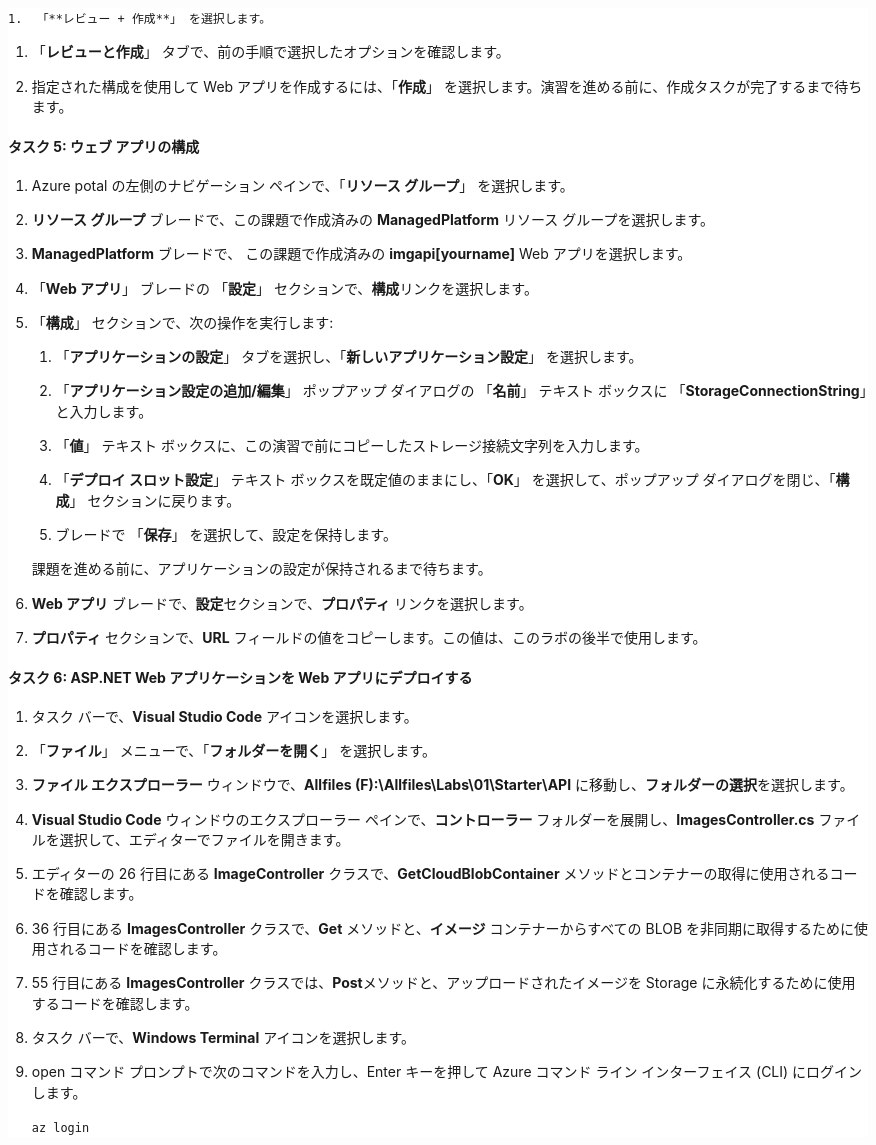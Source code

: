     1.  「**レビュー + 作成**」 を選択します。

1.  「**レビューと作成**」 タブで、前の手順で選択したオプションを確認します。

1.  指定された構成を使用して Web アプリを作成するには、「**作成**」 を選択します。演習を進める前に、作成タスクが完了するまで待ちます。

#### タスク 5: ウェブ アプリの構成

1.  Azure potal の左側のナビゲーション ペインで、「**リソース グループ**」 を選択します。

1.  **リソース グループ** ブレードで、この課題で作成済みの **ManagedPlatform** リソース グループを選択します。

1.  **ManagedPlatform** ブレードで、 この課題で作成済みの **imgapi[yourname]** Web アプリを選択します。

1.  「**Web アプリ**」 ブレードの 「**設定**」 セクションで、**構成**リンクを選択します。

1.  「**構成**」 セクションで、次の操作を実行します:
    
    1.  「**アプリケーションの設定**」 タブを選択し、「**新しいアプリケーション設定**」 を選択します。
    
    1.  「**アプリケーション設定の追加/編集**」 ポップアップ ダイアログの 「**名前**」 テキスト ボックスに 「**StorageConnectionString**」と入力します。
    
    1.  「**値**」 テキスト ボックスに、この演習で前にコピーしたストレージ接続文字列を入力します。
    
    1.  「**デプロイ スロット設定**」 テキスト ボックスを既定値のままにし、「**OK**」 を選択して、ポップアップ ダイアログを閉じ、「**構成**」 セクションに戻ります。     
    
    1.  ブレードで 「**保存**」 を選択して、設定を保持します。
  
    課題を進める前に、アプリケーションの設定が保持されるまで待ちます。

1.  **Web アプリ** ブレードで、**設定**セクションで、**プロパティ** リンクを選択します。

1.  **プロパティ** セクションで、**URL** フィールドの値をコピーします。この値は、このラボの後半で使用します。

#### タスク 6: ASP.NET Web アプリケーションを Web アプリにデプロイする

1.  タスク バーで、**Visual Studio Code** アイコンを選択します。

1.  「**ファイル**」 メニューで、「**フォルダーを開く**」 を選択します。

1.  **ファイル エクスプローラー** ウィンドウで、**Allfiles (F):\\Allfiles\\Labs\\01\\Starter\\API** に移動し、**フォルダーの選択**を選択します。

1.  **Visual Studio Code** ウィンドウのエクスプローラー ペインで、**コントローラー** フォルダーを展開し、**ImagesController.cs** ファイルを選択して、エディターでファイルを開きます。

1.  エディターの 26 行目にある **ImageController** クラスで、**GetCloudBlobContainer** メソッドとコンテナーの取得に使用されるコードを確認します。

1.  36 行目にある **ImagesController** クラスで、**Get** メソッドと、**イメージ** コンテナーからすべての BLOB を非同期に取得するために使用されるコードを確認します。

1.  55 行目にある **ImagesController** クラスでは、**Post**メソッドと、アップロードされたイメージを Storage に永続化するために使用するコードを確認します。

1.  タスク バーで、**Windows Terminal** アイコンを選択します。

1.  open コマンド プロンプトで次のコマンドを入力し、Enter キーを押して Azure コマンド ライン インターフェイス (CLI) にログインします。

    ```
    az login
    ```
